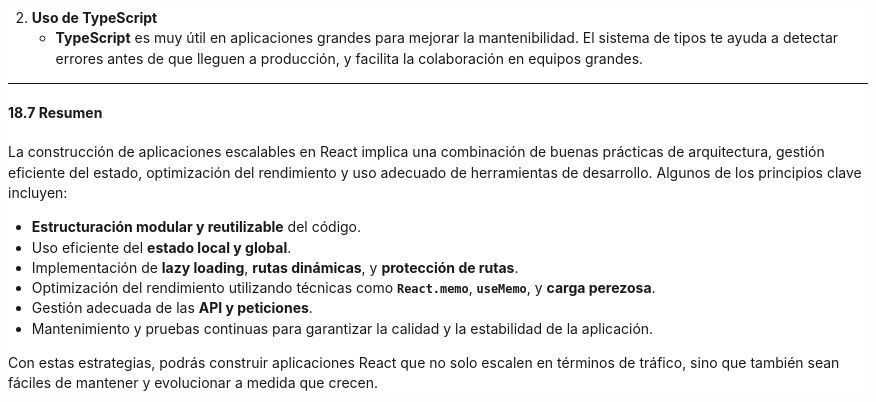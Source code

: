 2. **Uso de TypeScript**
   - **TypeScript** es muy útil en aplicaciones grandes para mejorar la mantenibilidad. El sistema de tipos te ayuda a detectar errores antes de que lleguen a producción, y facilita la colaboración en equipos grandes.

---

#### **18.7 Resumen**

La construcción de aplicaciones escalables en React implica una combinación de buenas prácticas de arquitectura, gestión eficiente del estado, optimización del rendimiento y uso adecuado de herramientas de desarrollo. Algunos de los principios clave incluyen:

- **Estructuración modular y reutilizable** del código.
- Uso eficiente del **estado local y global**.
- Implementación de **lazy loading**, **rutas dinámicas**, y **protección de rutas**.
- Optimización del rendimiento utilizando técnicas como **`React.memo`**, **`useMemo`**, y **carga perezosa**.
- Gestión adecuada de las **API y peticiones**.
- Mantenimiento y pruebas continuas para garantizar la calidad y la estabilidad de la aplicación.

Con estas estrategias, podrás construir aplicaciones React que no solo escalen en términos de tráfico, sino que también sean fáciles de mantener y evolucionar a medida que crecen.